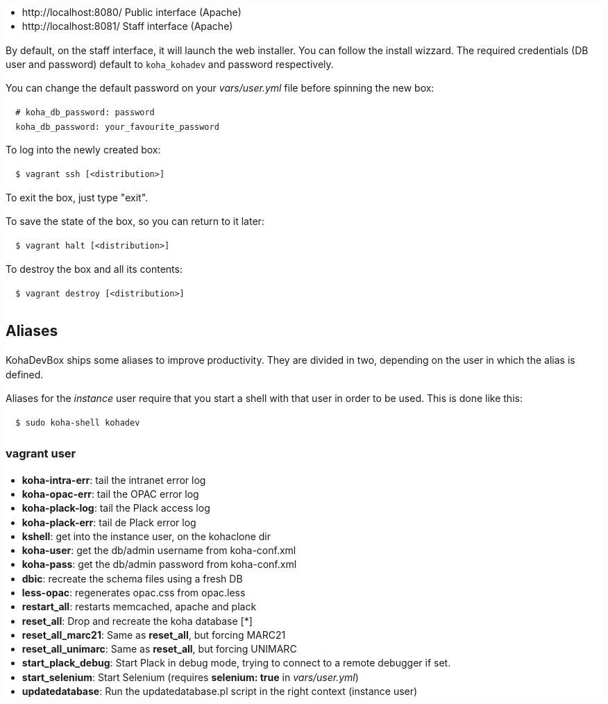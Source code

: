 * http://localhost:8080/ Public interface (Apache)
* http://localhost:8081/ Staff interface (Apache)

By default, on the staff interface, it will launch the web installer. You can follow the install
wizzard. The required credentials (DB user and password) default to `koha_kohadev` and password
respectively.

You can change the default password on your *vars/user.yml* file before spinning the new box:

```
  # koha_db_password: password
  koha_db_password: your_favourite_password
```

To log into the newly created box:

```
  $ vagrant ssh [<distribution>]
```

To exit the box, just type "exit".

To save the state of the box, so you can return to it later:

```
  $ vagrant halt [<distribution>]
```

To destroy the box and all its contents:

```
  $ vagrant destroy [<distribution>]
```

## Aliases

KohaDevBox ships some aliases to improve productivity. They are divided in two,
depending on the user in which the alias is defined.

Aliases for the *instance* user require that you start a shell with that user in
order to be used. This is done like this:

```
  $ sudo koha-shell kohadev
```

### **vagrant** user
* **koha-intra-err**:    tail the intranet error log
* **koha-opac-err**:     tail the OPAC error log
* **koha-plack-log**:    tail the Plack access log
* **koha-plack-err**:    tail de Plack error log
* **kshell**:            get into the instance user, on the kohaclone dir
* **koha-user**:         get the db/admin username from koha-conf.xml
* **koha-pass**:         get the db/admin password from koha-conf.xml
* **dbic**:              recreate the schema files using a fresh DB
* **less-opac**:         regenerates opac.css from opac.less
* **restart_all**:       restarts memcached, apache and plack
* **reset_all**:         Drop and recreate the koha database [*]
* **reset_all_marc21**:  Same as **reset_all**, but forcing MARC21
* **reset_all_unimarc**: Same as **reset_all**, but forcing UNIMARC
* **start_plack_debug**: Start Plack in debug mode, trying to connect to a remote debugger if set.
* **start_selenium**:    Start Selenium (requires **selenium: true** in _vars/user.yml_)
* **updatedatabase**:    Run the updatedatabase.pl script in the right context (instance user)
